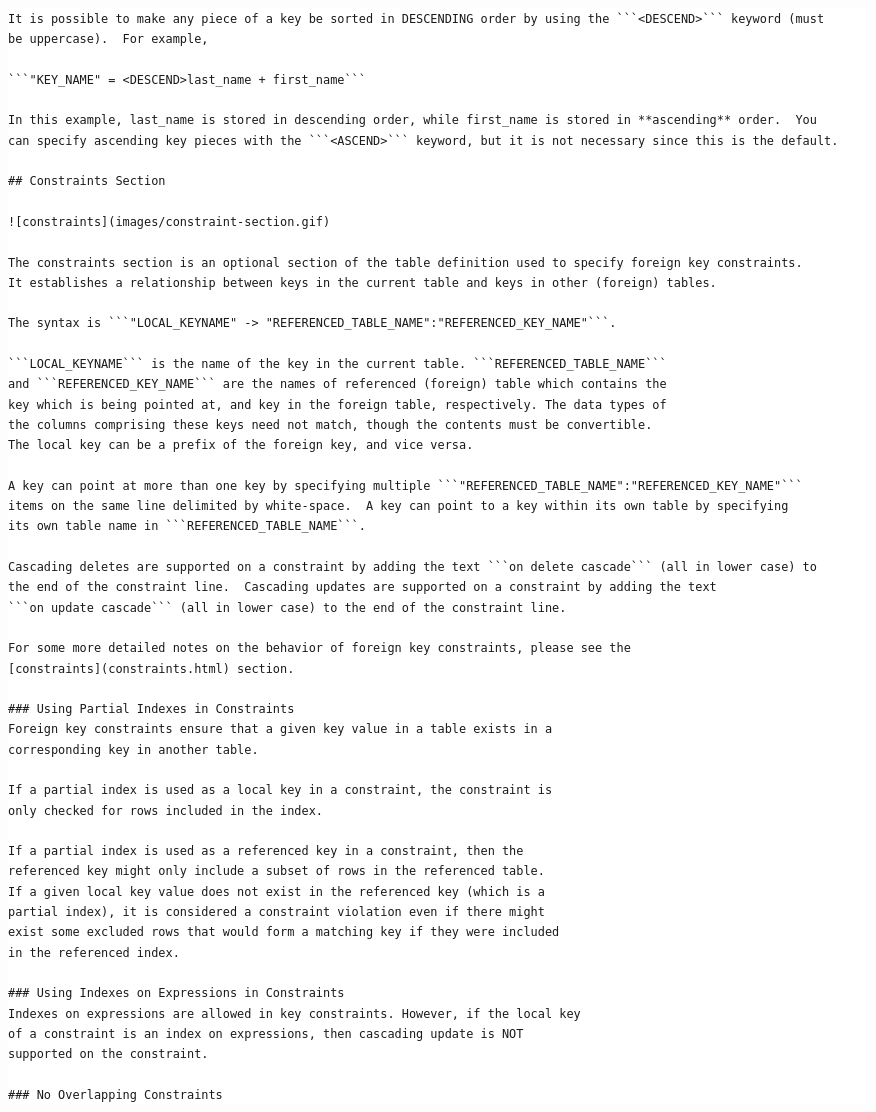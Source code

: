 ```
It is possible to make any piece of a key be sorted in DESCENDING order by using the ```<DESCEND>``` keyword (must 
be uppercase).  For example,

```"KEY_NAME" = <DESCEND>last_name + first_name``` 

In this example, last_name is stored in descending order, while first_name is stored in **ascending** order.  You 
can specify ascending key pieces with the ```<ASCEND>``` keyword, but it is not necessary since this is the default.

## Constraints Section

![constraints](images/constraint-section.gif)

The constraints section is an optional section of the table definition used to specify foreign key constraints.
It establishes a relationship between keys in the current table and keys in other (foreign) tables.

The syntax is ```"LOCAL_KEYNAME" -> "REFERENCED_TABLE_NAME":"REFERENCED_KEY_NAME"```.

```LOCAL_KEYNAME``` is the name of the key in the current table. ```REFERENCED_TABLE_NAME```
and ```REFERENCED_KEY_NAME``` are the names of referenced (foreign) table which contains the
key which is being pointed at, and key in the foreign table, respectively. The data types of
the columns comprising these keys need not match, though the contents must be convertible.
The local key can be a prefix of the foreign key, and vice versa.

A key can point at more than one key by specifying multiple ```"REFERENCED_TABLE_NAME":"REFERENCED_KEY_NAME"``` 
items on the same line delimited by white-space.  A key can point to a key within its own table by specifying 
its own table name in ```REFERENCED_TABLE_NAME```.

Cascading deletes are supported on a constraint by adding the text ```on delete cascade``` (all in lower case) to 
the end of the constraint line.  Cascading updates are supported on a constraint by adding the text 
```on update cascade``` (all in lower case) to the end of the constraint line.

For some more detailed notes on the behavior of foreign key constraints, please see the 
[constraints](constraints.html) section.

### Using Partial Indexes in Constraints
Foreign key constraints ensure that a given key value in a table exists in a 
corresponding key in another table.

If a partial index is used as a local key in a constraint, the constraint is
only checked for rows included in the index.

If a partial index is used as a referenced key in a constraint, then the
referenced key might only include a subset of rows in the referenced table.
If a given local key value does not exist in the referenced key (which is a
partial index), it is considered a constraint violation even if there might
exist some excluded rows that would form a matching key if they were included
in the referenced index.

### Using Indexes on Expressions in Constraints
Indexes on expressions are allowed in key constraints. However, if the local key
of a constraint is an index on expressions, then cascading update is NOT
supported on the constraint.

### No Overlapping Constraints
```